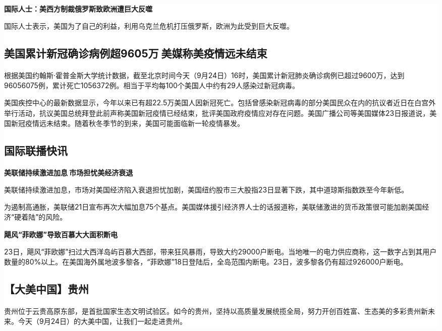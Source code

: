 **国际人士：美西方制裁俄罗斯致欧洲遭巨大反噬**

国际人士表示，美国为了自己的利益，利用乌克兰危机打压俄罗斯，欧洲为此受到巨大反噬。

## 美国累计新冠确诊病例超9605万 美媒称美疫情远未结束

根据美国约翰斯·霍普金斯大学统计数据，截至北京时间今天（9月24日）16时，美国累计新冠肺炎确诊病例已超过9600万，达到96056075例，累计死亡1056372例。相当于平均每100个美国人中约有29人感染过新冠病毒。

美国疾控中心的最新数据显示，今年以来已有超22.5万美国人因新冠死亡。包括曾感染新冠病毒的部分美国民众在内的抗议者近日在白宫外举行活动，抗议美国总统拜登此前声称美国新冠疫情已经结束，批评美国政府疫情应对存在问题。美国广播公司等美国媒体23日报道说，美国新冠疫情远未结束。随着秋冬季节的到来，美国可能面临新一轮疫情暴发。

## 国际联播快讯

**美联储持续激进加息 市场担忧美经济衰退**

美联储持续激进加息，市场对美国经济陷入衰退担忧加剧，美国纽约股市三大股指23日显著下跌，其中道琼斯指数跌至今年新低。

为遏制高通胀，美联储21日宣布再次大幅加息75个基点。美国媒体援引经济界人士的话报道称，美联储激进的货币政策很可能加剧美国经济“硬着陆”的风险。

**飓风“菲欧娜”导致百慕大大面积断电**

23日，飓风“菲欧娜”扫过大西洋岛屿百慕大西部，带来狂风暴雨，导致大约29000户断电。当地唯一的电力供应商称，这一数字占到其用户数量的80%以上。在美国海外属地波多黎各，“菲欧娜”18日登陆后，全岛范围内断电。23日，波多黎各仍有超过926000户断电。

## 【大美中国】贵州

贵州位于云贵高原东部，是首批国家生态文明试验区。如今的贵州，坚持以高质量发展统揽全局，努力开创百姓富、生态美的多彩贵州新未来。今天（9月24日）的大美中国，让我们一起走进贵州。
